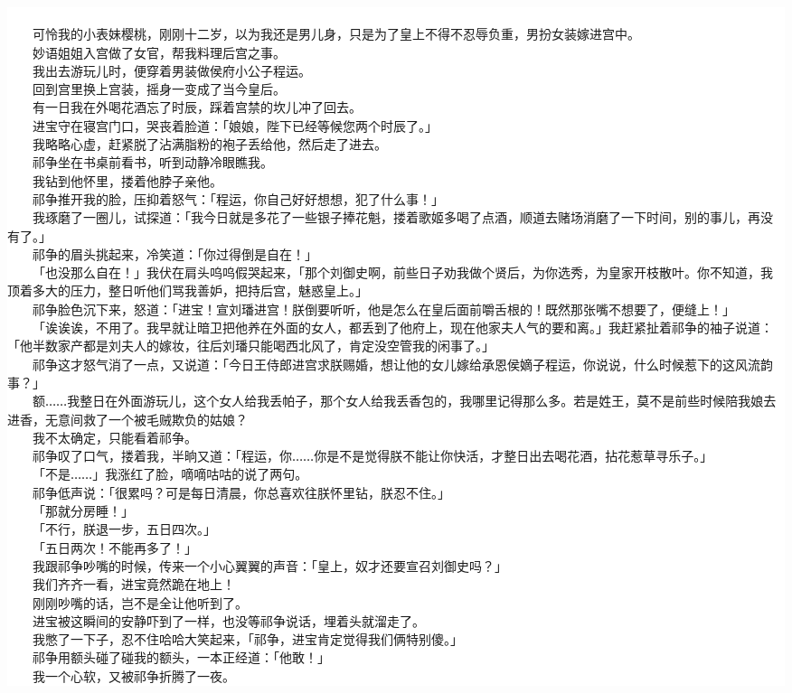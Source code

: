 <br>   
&emsp;&emsp;可怜我的小表妹樱桃，刚刚十二岁，以为我还是男儿身，只是为了皇上不得不忍辱负重，男扮女装嫁进宫中。  
<br>   
&emsp;&emsp;妙语姐姐入宫做了女官，帮我料理后宫之事。  
<br>   
&emsp;&emsp;我出去游玩儿时，便穿着男装做侯府小公子程运。  
<br>   
&emsp;&emsp;回到宫里换上宫装，摇身一变成了当今皇后。  
<br>   
&emsp;&emsp;有一日我在外喝花酒忘了时辰，踩着宫禁的坎儿冲了回去。  
<br>   
&emsp;&emsp;进宝守在寝宫门口，哭丧着脸道：「娘娘，陛下已经等候您两个时辰了。」  
<br>   
&emsp;&emsp;我略略心虚，赶紧脱了沾满脂粉的袍子丢给他，然后走了进去。  
<br>   
&emsp;&emsp;祁争坐在书桌前看书，听到动静冷眼瞧我。  
<br>   
&emsp;&emsp;我钻到他怀里，搂着他脖子亲他。  
<br>   
&emsp;&emsp;祁争推开我的脸，压抑着怒气：「程运，你自己好好想想，犯了什么事！」  
<br>   
&emsp;&emsp;我琢磨了一圈儿，试探道：「我今日就是多花了一些银子捧花魁，搂着歌姬多喝了点酒，顺道去赌场消磨了一下时间，别的事儿，再没有了。」  
<br>   
&emsp;&emsp;祁争的眉头挑起来，冷笑道：「你过得倒是自在！」  
<br>   
&emsp;&emsp;「也没那么自在！」我伏在肩头呜呜假哭起来，「那个刘御史啊，前些日子劝我做个贤后，为你选秀，为皇家开枝散叶。你不知道，我顶着多大的压力，整日听他们骂我善妒，把持后宫，魅惑皇上。」  
<br>   
&emsp;&emsp;祁争脸色沉下来，怒道：「进宝！宣刘璠进宫！朕倒要听听，他是怎么在皇后面前嚼舌根的！既然那张嘴不想要了，便缝上！」  
<br>   
&emsp;&emsp;「诶诶诶，不用了。我早就让暗卫把他养在外面的女人，都丢到了他府上，现在他家夫人气的要和离。」我赶紧扯着祁争的袖子说道：「他半数家产都是刘夫人的嫁妆，往后刘璠只能喝西北风了，肯定没空管我的闲事了。」  
<br>   
&emsp;&emsp;祁争这才怒气消了一点，又说道：「今日王侍郎进宫求朕赐婚，想让他的女儿嫁给承恩侯嫡子程运，你说说，什么时候惹下的这风流韵事？」  
<br>   
&emsp;&emsp;额……我整日在外面游玩儿，这个女人给我丢帕子，那个女人给我丢香包的，我哪里记得那么多。若是姓王，莫不是前些时候陪我娘去进香，无意间救了一个被毛贼欺负的姑娘？  
<br>   
&emsp;&emsp;我不太确定，只能看着祁争。  
<br>   
&emsp;&emsp;祁争叹了口气，搂着我，半晌又道：「程运，你……你是不是觉得朕不能让你快活，才整日出去喝花酒，拈花惹草寻乐子。」  
<br>   
&emsp;&emsp;「不是……」我涨红了脸，嘀嘀咕咕的说了两句。  
<br>   
&emsp;&emsp;祁争低声说：「很累吗？可是每日清晨，你总喜欢往朕怀里钻，朕忍不住。」  
<br>   
&emsp;&emsp;「那就分房睡！」  
<br>   
&emsp;&emsp;「不行，朕退一步，五日四次。」  
<br>   
&emsp;&emsp;「五日两次！不能再多了！」  
<br>   
&emsp;&emsp;我跟祁争吵嘴的时候，传来一个小心翼翼的声音：「皇上，奴才还要宣召刘御史吗？」  
<br>   
&emsp;&emsp;我们齐齐一看，进宝竟然跪在地上！  
<br>   
&emsp;&emsp;刚刚吵嘴的话，岂不是全让他听到了。  
<br>   
&emsp;&emsp;进宝被这瞬间的安静吓到了一样，也没等祁争说话，埋着头就溜走了。  
<br>   
&emsp;&emsp;我憋了一下子，忍不住哈哈大笑起来，「祁争，进宝肯定觉得我们俩特别傻。」  
<br>   
&emsp;&emsp;祁争用额头碰了碰我的额头，一本正经道：「他敢！」  
<br>   
&emsp;&emsp;我一个心软，又被祁争折腾了一夜。  